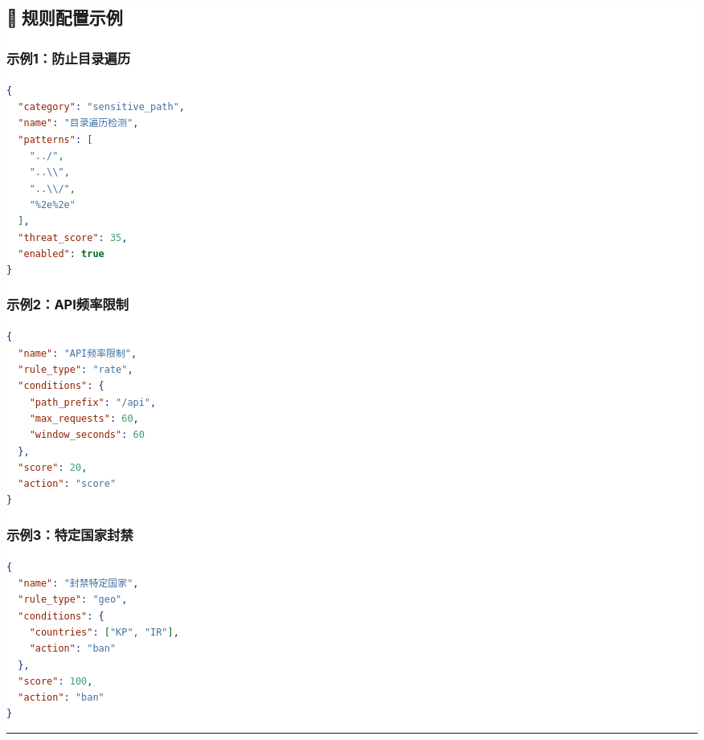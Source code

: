 ## 📝 规则配置示例

### 示例1：防止目录遍历

```json
{
  "category": "sensitive_path",
  "name": "目录遍历检测",
  "patterns": [
    "../",
    "..\\",
    "..\\/",
    "%2e%2e"
  ],
  "threat_score": 35,
  "enabled": true
}
```

### 示例2：API频率限制

```json
{
  "name": "API频率限制",
  "rule_type": "rate",
  "conditions": {
    "path_prefix": "/api",
    "max_requests": 60,
    "window_seconds": 60
  },
  "score": 20,
  "action": "score"
}
```

### 示例3：特定国家封禁

```json
{
  "name": "封禁特定国家",
  "rule_type": "geo",
  "conditions": {
    "countries": ["KP", "IR"],
    "action": "ban"
  },
  "score": 100,
  "action": "ban"
}
```

---
